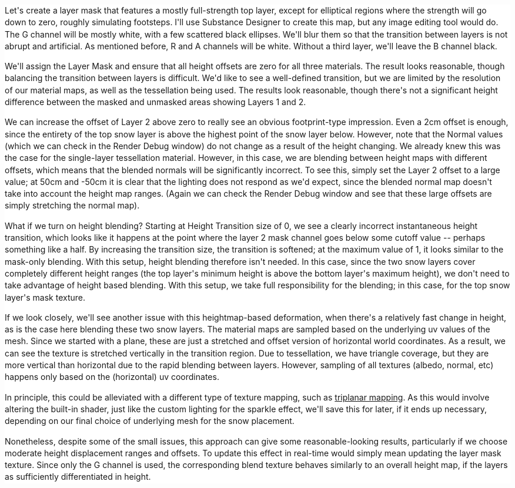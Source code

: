 Let's create a layer mask that features a mostly full-strength top layer, except for elliptical regions where the strength will go down to zero, roughly simulating footsteps. I'll use Substance Designer to create this map, but any image editing tool would do. The G channel will be mostly white, with a few scattered black ellipses. We'll blur them so that the transition between layers is not abrupt and artificial. As mentioned before, R and A channels will be white. Without a third layer, we'll leave the B channel black.

We'll assign the Layer Mask and ensure that all height offsets are zero for all three materials. The result looks reasonable, though balancing the transition between layers is difficult. We'd like to see a well-defined transition, but we are limited by the resolution of our material maps, as well as the tessellation being used. The results look reasonable, though there's not a significant height difference between the masked and unmasked areas showing Layers 1 and 2.

We can increase the offset of Layer 2 above zero to really see an obvious footprint-type impression. Even a 2cm offset is enough, since the entirety of the top snow layer is above the highest point of the snow layer below. However, note that the Normal values (which we can check in the Render Debug window) do not change as a result of the height changing. We already knew this was the case for the single-layer tessellation material. However, in this case, we are blending between height maps with different offsets, which means that the blended normals will be significantly incorrect. To see this, simply set the Layer 2 offset to a large value; at 50cm and -50cm it is clear that the lighting does not respond as we'd expect, since the blended normal map doesn't take into account the height map ranges. (Again we can check the Render Debug window and see that these large offsets are simply stretching the normal map).

What if we turn on height blending? Starting at Height Transition size of 0, we see a clearly incorrect instantaneous height transition, which looks like it happens at the point where the layer 2 mask channel goes below some cutoff value -- perhaps something like a half. By increasing the transition size, the transition is softened; at the maximum value of 1, it looks similar to the mask-only blending. With this setup, height blending therefore isn't needed. In this case, since the two snow layers cover completely different height ranges (the top layer's minimum height is above the bottom layer's maximum height), we don't need to take advantage of height based blending. With this setup, we take full responsibility for the blending; in this case, for the top snow layer's mask texture.

If we look closely, we'll see another issue with this heightmap-based deformation, when there's a relatively fast change in height, as is the case here blending these two snow layers. The material maps are sampled based on the underlying uv values of the mesh. Since we started with a plane, these are just a stretched and offset version of horizontal world coordinates. As a result, we can see the texture is stretched vertically in the transition region. Due to tessellation, we have triangle coverage, but they are more vertical than horizontal due to the rapid blending between layers. However, sampling of all textures (albedo, normal, etc) happens only based on the (horizontal) uv coordinates.

In principle, this could be alleviated with a different type of texture mapping, such as [triplanar mapping](https://catlikecoding.com/unity/tutorials/advanced-rendering/triplanar-mapping/). As this would involve altering the built-in shader, just like the custom lighting for the sparkle effect, we'll save this for later, if it ends up necessary, depending on our final choice of underlying mesh for the snow placement.

Nonetheless, despite some of the small issues, this approach can give some reasonable-looking results, particularly if we choose moderate height displacement ranges and offsets. To update this effect in real-time would simply mean updating the layer mask texture. Since only the G channel is used, the corresponding blend texture behaves similarly to an overall height map, if the layers as sufficiently differentiated in height.
